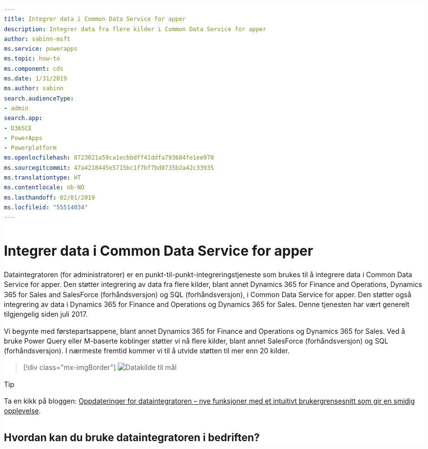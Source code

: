 ```yaml
---
title: Integrer data i Common Data Service for apper
description: Integrer data fra flere kilder i Common Data Service for apper
author: sabinn-msft
ms.service: powerapps
ms.topic: how-to
ms.component: cds
ms.date: 1/31/2019
ms.author: sabinn
search.audienceType:
- admin
search.app:
- D365CE
- PowerApps
- Powerplatform
ms.openlocfilehash: 8723021a59ca1ecbbdff41ddfa793684fe1ee970
ms.sourcegitcommit: 47a4218445e5715bc1f7bf7bd8735b2a42c33935
ms.translationtype: HT
ms.contentlocale: nb-NO
ms.lasthandoff: 02/01/2019
ms.locfileid: "55514034"
---
```

# <a name="integrate-data-into-common-data-service-for-apps"></a>Integrer data i Common Data Service for apper



Dataintegratoren (for administratorer) er en punkt-til-punkt-integreringstjeneste som brukes til å integrere data i Common Data Service for apper. Den støtter integrering av data fra flere kilder, blant annet Dynamics 365 for Finance and Operations, Dynamics 365 for Sales and SalesForce (forhåndsversjon) og SQL (forhåndsversjon), i Common Data Service for apper. Den støtter også integrering av data i Dynamics 365 for Finance and Operations og Dynamics 365 for Sales. Denne tjenesten har vært generelt tilgjengelig siden juli 2017.  

Vi begynte med førstepartsappene, blant annet Dynamics 365 for Finance and Operations og Dynamics 365 for Sales. Ved å bruke Power Query eller M-baserte koblinger støtter vi nå flere kilder, blant annet SalesForce (forhåndsversjon) og SQL (forhåndsversjon). I nærmeste fremtid kommer vi til å utvide støtten til mer enn 20 kilder. 

> [!div class="mx-imgBorder"]
> ![Datakilde til mål](media/data-integrator/DataIntegratorP2P-new.PNG "Datakilde til mål")

> [!TIP]
> Ta en kikk på bloggen: [Oppdateringer for dataintegratoren – nye funksjoner med et intuitivt brukergrensesnitt som gir en smidig opplevelse](https://powerapps.microsoft.com/blog/data-integrator-updates-new-features-with-an-intuitive-user-interface-providing-a-fluent-experience/).

## <a name="how-can-you-use-the-data-integrator-for-your-business"></a>Hvordan kan du bruke dataintegratoren i bedriften?
